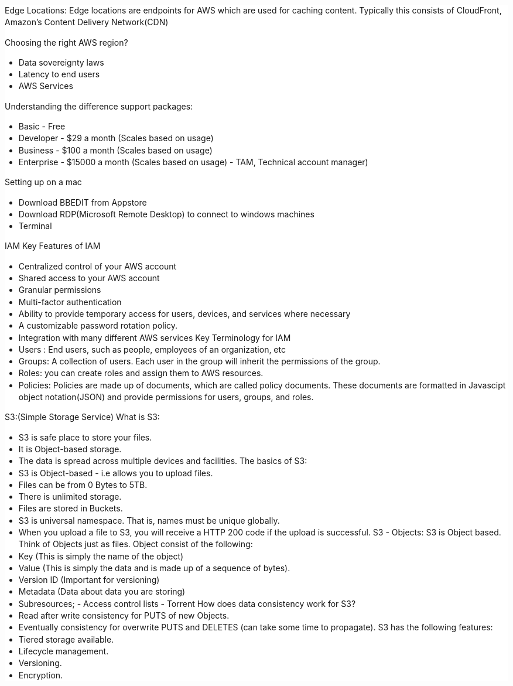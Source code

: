 Edge Locations:
Edge locations are endpoints for AWS which are used for caching content. Typically this consists of CloudFront, Amazon’s Content Delivery Network(CDN)

Choosing the right AWS region?
* Data sovereignty laws
* Latency to end users
* AWS Services

Understanding the difference support packages:
* Basic - Free
* Developer - $29 a month (Scales based on usage)
* Business - $100 a month (Scales based on usage)
* Enterprise - $15000 a month (Scales based on usage) - TAM, Technical account manager)

Setting up on a mac
* Download BBEDIT from Appstore
* Download RDP(Microsoft Remote Desktop) to connect to windows machines
* Terminal

IAM
 Key Features of IAM
* Centralized control of your AWS account
* Shared access to your AWS account
* Granular permissions
* Multi-factor authentication
* Ability to provide temporary access for users, devices, and services where necessary
* A customizable password rotation policy.
* Integration with many different AWS services
 Key Terminology for IAM
* Users : End users, such as people, employees of an organization, etc
* Groups: A collection of users. Each user in the group will inherit the permissions of the group.
* Roles: you can create roles and assign them to AWS resources.
* Policies: Policies are made up of documents, which are called policy documents. These documents are formatted in Javascipt object notation(JSON) and provide permissions for users, groups, and roles.

S3:(Simple Storage Service)
What is S3:
* S3 is safe place to store your files.
* It is Object-based storage.
* The data is spread across multiple devices and facilities.
The basics of S3:
* S3 is Object-based - i.e allows you to upload files.
* Files can be from 0 Bytes to 5TB.
* There is unlimited storage.
* Files are stored in Buckets.
* S3 is universal namespace. That is, names must be unique globally.
* When you upload a file to S3, you will receive a HTTP 200 code if the upload is successful.
S3 - Objects:
S3 is Object based. Think of Objects just as files. Object consist of the following:
* Key (This is simply the name of the object)
* Value (This is simply the data and is made up of a sequence of bytes).
* Version ID (Important for versioning)
* Metadata (Data about data you are storing)
* Subresources;
               - Access control lists
               - Torrent
How does data consistency work for S3?
* Read after write consistency for PUTS of new Objects.
* Eventually consistency for overwrite PUTS and DELETES (can take some time to propagate).
S3 has the following features:
* Tiered storage available.
* Lifecycle management.
* Versioning.
* Encryption.